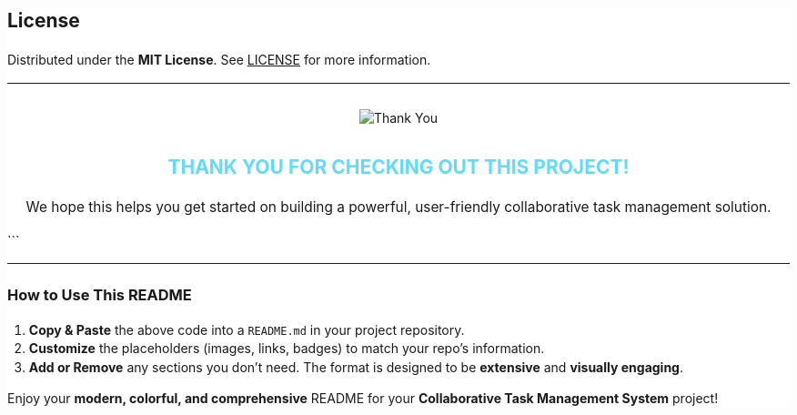 ## License

Distributed under the **MIT License**. See [LICENSE](LICENSE) for more information.

---

<div align="center" style="margin-top: 2rem;">
  <img src="https://user-images.githubusercontent.com/000000/placeholder-thank-you.png" alt="Thank You" width="200"/>

  <h2 style="color:#61dafb;">THANK YOU FOR CHECKING OUT THIS PROJECT!</h2>
  <p style="font-size:1.1rem;">
    We hope this helps you get started on building a powerful, 
    user-friendly collaborative task management solution.
  </p>
</div>
```

---

### How to Use This README

1. **Copy & Paste** the above code into a `README.md` in your project repository.
2. **Customize** the placeholders (images, links, badges) to match your repo’s information.
3. **Add or Remove** any sections you don’t need. The format is designed to be **extensive** and **visually engaging**.

Enjoy your **modern, colorful, and comprehensive** README for your **Collaborative Task Management System** project!

